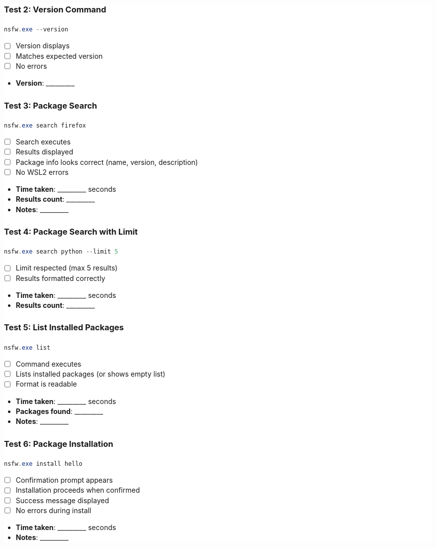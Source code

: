 ### Test 2: Version Command
```powershell
nsfw.exe --version
```
- [ ] Version displays
- [ ] Matches expected version
- [ ] No errors
- **Version**: _________

### Test 3: Package Search
```powershell
nsfw.exe search firefox
```
- [ ] Search executes
- [ ] Results displayed
- [ ] Package info looks correct (name, version, description)
- [ ] No WSL2 errors
- **Time taken**: _________ seconds
- **Results count**: _________
- **Notes**: _________

### Test 4: Package Search with Limit
```powershell
nsfw.exe search python --limit 5
```
- [ ] Limit respected (max 5 results)
- [ ] Results formatted correctly
- **Time taken**: _________ seconds
- **Results count**: _________

### Test 5: List Installed Packages
```powershell
nsfw.exe list
```
- [ ] Command executes
- [ ] Lists installed packages (or shows empty list)
- [ ] Format is readable
- **Time taken**: _________ seconds
- **Packages found**: _________
- **Notes**: _________

### Test 6: Package Installation
```powershell
nsfw.exe install hello
```
- [ ] Confirmation prompt appears
- [ ] Installation proceeds when confirmed
- [ ] Success message displayed
- [ ] No errors during install
- **Time taken**: _________ seconds
- **Notes**: _________
